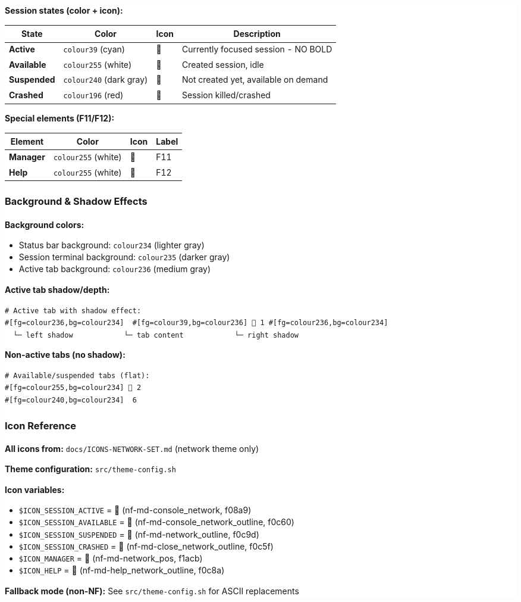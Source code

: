 **Session states (color + icon):**

| State | Color | Icon | Description |
|-------|-------|------|-------------|
| **Active** | `colour39` (cyan) | 󰢩 | Currently focused session - NO BOLD |
| **Available** | `colour255` (white) | 󰱠 | Created session, idle |
| **Suspended** | `colour240` (dark gray) | 󰲝 | Not created yet, available on demand |
| **Crashed** | `colour196` (red) | 󰱟 | Session killed/crashed |

**Special elements (F11/F12):**

| Element | Color | Icon | Label |
|---------|-------|------|-------|
| **Manager** | `colour255` (white) | 󱫋 | F11 |
| **Help** | `colour255` (white) | 󰲊 | F12 |

### Background & Shadow Effects

**Background colors:**
- Status bar background: `colour234` (lighter gray)
- Session terminal background: `colour235` (darker gray)
- Active tab background: `colour236` (medium gray)

**Active tab shadow/depth:**
```tmux
# Active tab with shadow effect:
#[fg=colour236,bg=colour234]  #[fg=colour39,bg=colour236] 󰢩 1 #[fg=colour236,bg=colour234]
  └─ left shadow            └─ tab content            └─ right shadow
```

**Non-active tabs (no shadow):**
```tmux
# Available/suspended tabs (flat):
#[fg=colour255,bg=colour234] 󰢩 2
#[fg=colour240,bg=colour234]  6
```

### Icon Reference

**All icons from:** `docs/ICONS-NETWORK-SET.md` (network theme only)

**Theme configuration:** `src/theme-config.sh`

**Icon variables:**
- `$ICON_SESSION_ACTIVE` = 󰢩 (nf-md-console_network, f08a9)
- `$ICON_SESSION_AVAILABLE` = 󰱠 (nf-md-console_network_outline, f0c60)
- `$ICON_SESSION_SUSPENDED` = 󰲝 (nf-md-network_outline, f0c9d)
- `$ICON_SESSION_CRASHED` = 󰱟 (nf-md-close_network_outline, f0c5f)
- `$ICON_MANAGER` = 󱫋 (nf-md-network_pos, f1acb)
- `$ICON_HELP` = 󰲊 (nf-md-help_network_outline, f0c8a)

**Fallback mode (non-NF):** See `src/theme-config.sh` for ASCII replacements
